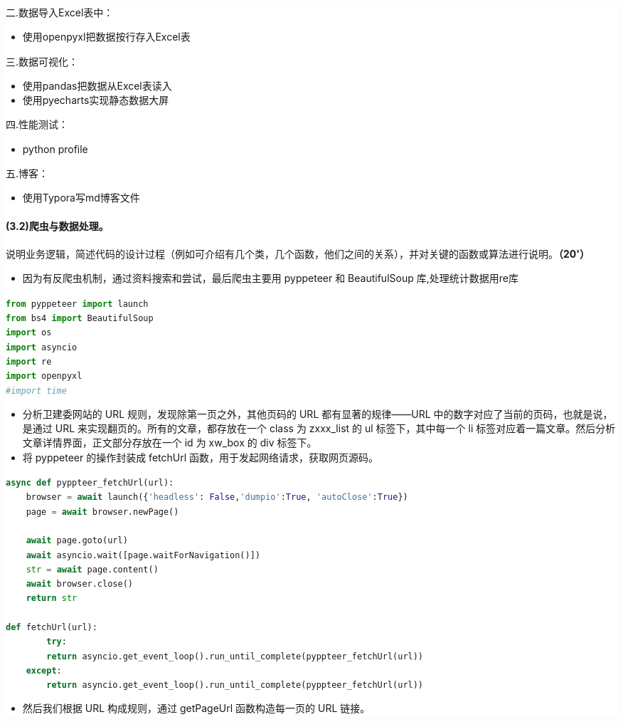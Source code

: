 二.数据导入Excel表中：

- 使用openpyxl把数据按行存入Excel表

三.数据可视化：

- 使用pandas把数据从Excel表读入
- 使用pyecharts实现静态数据大屏

四.性能测试：

- python profile

五.博客：

- 使用Typora写md博客文件

#### **(3.2)爬虫与数据处理**。

说明业务逻辑，简述代码的设计过程（例如可介绍有几个类，几个函数，他们之间的关系），并对关键的函数或算法进行说明。**（20'）**

- 因为有反爬虫机制，通过资料搜索和尝试，最后爬虫主要用 pyppeteer 和 BeautifulSoup 库,处理统计数据用re库

```python
from pyppeteer import launch
from bs4 import BeautifulSoup
import os
import asyncio
import re
import openpyxl
#import time
```

- 分析卫建委网站的 URL 规则，发现除第一页之外，其他页码的 URL 都有显著的规律——URL 中的数字对应了当前的页码，也就是说，是通过 URL 来实现翻页的。所有的文章，都存放在一个 class 为 zxxx_list 的 ul 标签下，其中每一个 li 标签对应着一篇文章。然后分析文章详情界面，正文部分存放在一个 id 为 xw_box 的 div 标签下。
- 将 pyppeteer 的操作封装成 fetchUrl 函数，用于发起网络请求，获取网页源码。

```python
async def pyppteer_fetchUrl(url):
    browser = await launch({'headless': False,'dumpio':True, 'autoClose':True})
    page = await browser.newPage()

    await page.goto(url)
    await asyncio.wait([page.waitForNavigation()])
    str = await page.content()
    await browser.close()
    return str

def fetchUrl(url):
        try:
        return asyncio.get_event_loop().run_until_complete(pyppteer_fetchUrl(url))
    except:
        return asyncio.get_event_loop().run_until_complete(pyppteer_fetchUrl(url))

```

- 然后我们根据 URL 构成规则，通过 getPageUrl 函数构造每一页的 URL 链接。

